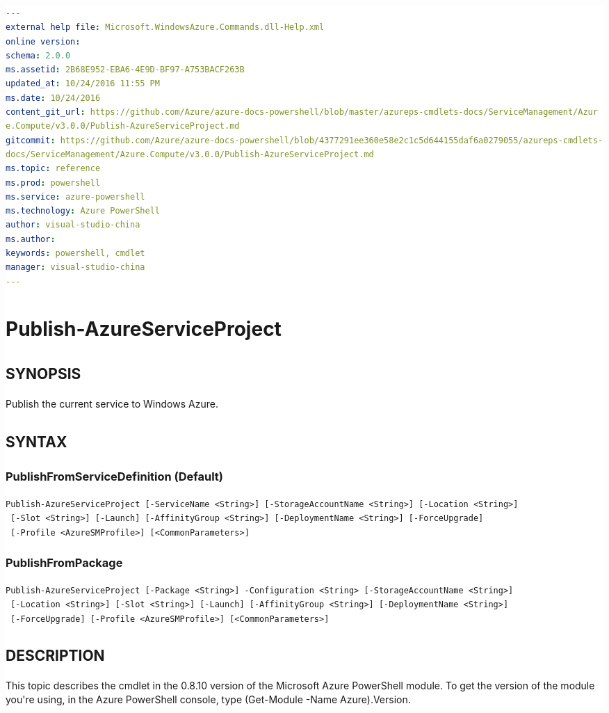 ```yaml
---
external help file: Microsoft.WindowsAzure.Commands.dll-Help.xml
online version: 
schema: 2.0.0
ms.assetid: 2B68E952-EBA6-4E9D-BF97-A753BACF263B
updated_at: 10/24/2016 11:55 PM
ms.date: 10/24/2016
content_git_url: https://github.com/Azure/azure-docs-powershell/blob/master/azureps-cmdlets-docs/ServiceManagement/Azure.Compute/v3.0.0/Publish-AzureServiceProject.md
gitcommit: https://github.com/Azure/azure-docs-powershell/blob/4377291ee360e58e2c1c5d644155daf6a0279055/azureps-cmdlets-docs/ServiceManagement/Azure.Compute/v3.0.0/Publish-AzureServiceProject.md
ms.topic: reference
ms.prod: powershell
ms.service: azure-powershell
ms.technology: Azure PowerShell
author: visual-studio-china
ms.author: 
keywords: powershell, cmdlet
manager: visual-studio-china
---
```


# Publish-AzureServiceProject

## SYNOPSIS
Publish the current service to Windows Azure.

## SYNTAX

### PublishFromServiceDefinition (Default)
```
Publish-AzureServiceProject [-ServiceName <String>] [-StorageAccountName <String>] [-Location <String>]
 [-Slot <String>] [-Launch] [-AffinityGroup <String>] [-DeploymentName <String>] [-ForceUpgrade]
 [-Profile <AzureSMProfile>] [<CommonParameters>]
```

### PublishFromPackage
```
Publish-AzureServiceProject [-Package <String>] -Configuration <String> [-StorageAccountName <String>]
 [-Location <String>] [-Slot <String>] [-Launch] [-AffinityGroup <String>] [-DeploymentName <String>]
 [-ForceUpgrade] [-Profile <AzureSMProfile>] [<CommonParameters>]
```

## DESCRIPTION
This topic describes the cmdlet in the 0.8.10 version of the Microsoft Azure PowerShell module.
To get the version of the module you're using, in the Azure PowerShell console, type (Get-Module -Name Azure).Version.
